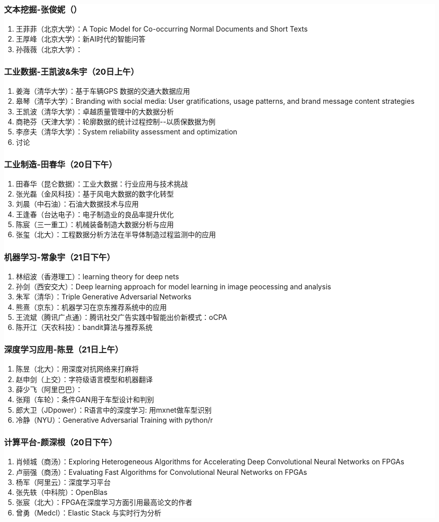 
### 文本挖掘-张俊妮（）
1. 王菲菲（北京大学）：A Topic Model for Co-occurring Normal Documents and Short Texts 
2. 王厚峰（北京大学）：新AI时代的智能问答
3. 孙薇薇（北京大学）：


### 工业数据-王凯波&朱宇（20日上午）
1. 姜海（清华大学）：基于车辆GPS 数据的交通大数据应用
2. 皋琴（清华大学）：Branding with social media: User gratifications, usage patterns, and brand message content strategies
3. 王凯波（清华大学）：卓越质量管理中的大数据分析
4. 商艳芬（天津大学）：轮廓数据的统计过程控制--以质保数据为例
5. 李彦夫（清华大学）：System reliability assessment and optimization
6. 讨论

### 工业制造-田春华（20日下午）
1. 田春华（昆仑数据）：工业大数据：行业应用与技术挑战
2. 张光磊（金风科技）：基于风电大数据的数字化转型
3. 刘晨（中石油）：石油大数据技术与应用
4. 王逢春（台达电子）：电子制造业的良品率提升优化
5. 陈宸（三一重工）：机械装备制造大数据分析与应用
6. 张玺（北大）：工程数据分析方法在半导体制造过程监测中的应用



### 机器学习-常象宇（21日下午）
1. 林绍波（香港理工）：learning theory for deep nets
2. 孙剑（西安交大）：Deep learning approach for model learning in image peocessing and analysis
3. 朱军（清华）：Triple Generative Adversarial Networks
4. 熊熹（京东）：机器学习在京东推荐系统中的应用
5. 王流斌（腾讯广点通）：腾讯社交广告实践中智能出价新模式：oCPA
6. 陈开江（天农科技）：bandit算法与推荐系统


### 深度学习应用-陈昱（21日上午）
1. 陈昱（北大）：用深度对抗网络来打麻将
2. 赵申剑（上交）：字符级语言模型和机器翻译
3. 薛少飞（阿里巴巴）：
4. 张翔（车轮）：条件GAN用于车型设计和判别
5. 郎大卫（JDpower）：R语言中的深度学习: 用mxnet做车型识别
6. 冷静（NYU）：Generative Adversarial Training with python/r


### 计算平台-颜深根（20日下午）
1. 肖倾城（商汤）：Exploring Heterogeneous Algorithms for Accelerating Deep Convolutional Neural Networks on FPGAs
2. 卢丽强（商汤）：Evaluating Fast Algorithms for Convolutional Neural Networks on FPGAs
2. 杨军（阿里云）：深度学习平台
3. 张先轶（中科院）：OpenBlas
4. 张宸（北大）：FPGA在深度学习方面引用最高论文的作者
5. 曾勇（Medcl）：Elastic Stack 与实时行为分析
